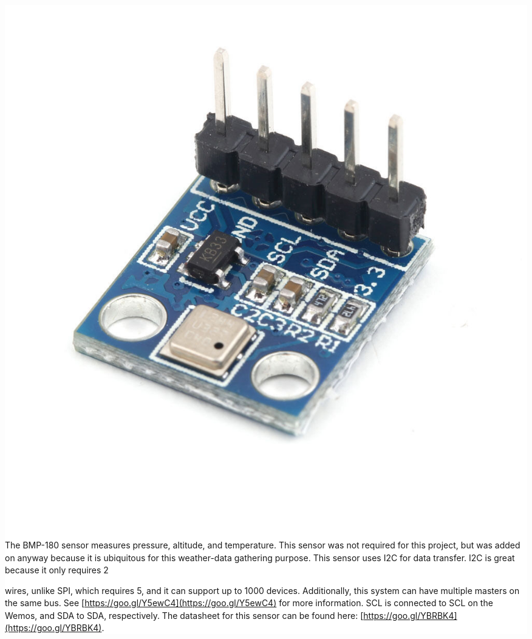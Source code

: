![image alt text](image_16.png)

The BMP-180 sensor measures pressure, altitude, and temperature. This sensor was not required for this project, but was added on anyway because it is ubiquitous for this weather-data gathering purpose. This sensor uses I2C for data transfer. I2C is great because it only requires 2 

wires, unlike SPI, which requires 5, and it can support up to 1000 devices. Additionally, this system can have multiple masters on the same bus. See [https://goo.gl/Y5ewC4](https://goo.gl/Y5ewC4) for more information. SCL is connected to SCL on the Wemos, and SDA to SDA, respectively. The datasheet for this sensor can be found here: [https://goo.gl/YBRBK4](https://goo.gl/YBRBK4).
